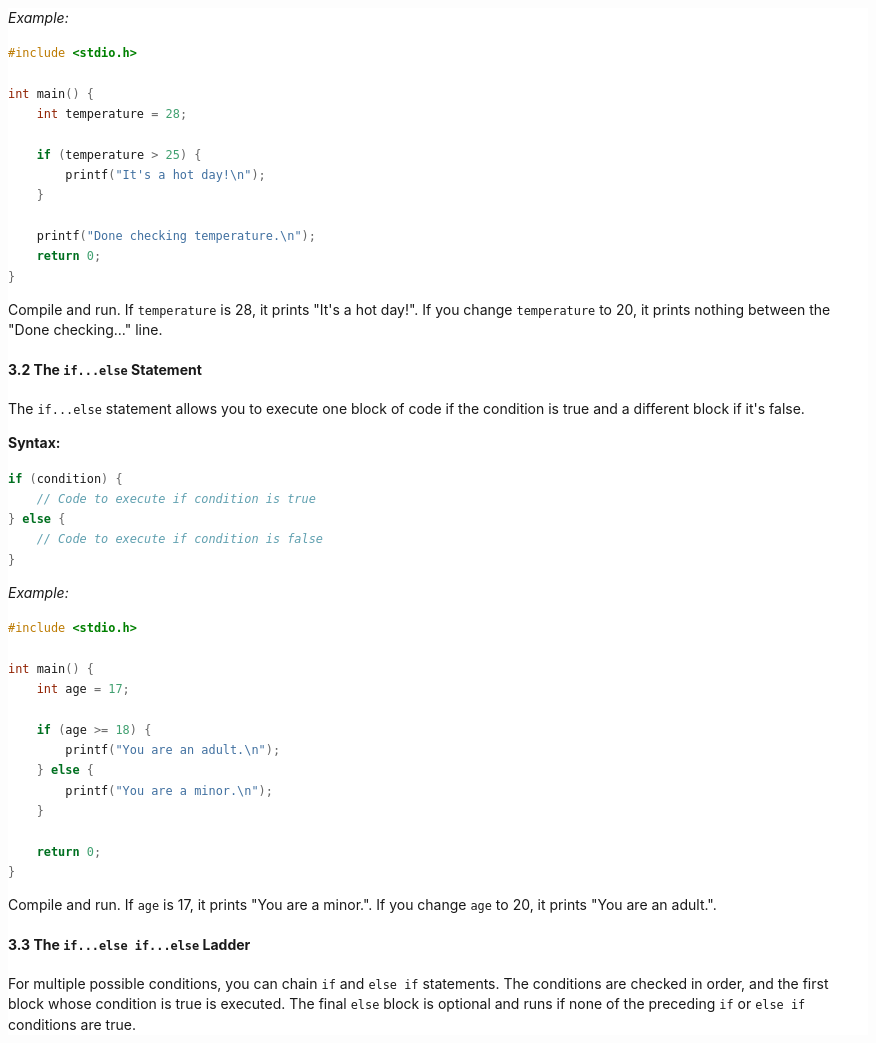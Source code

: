 *Example:*
```c
#include <stdio.h>

int main() {
    int temperature = 28;

    if (temperature > 25) {
        printf("It's a hot day!\n");
    }

    printf("Done checking temperature.\n");
    return 0;
}
```
Compile and run. If `temperature` is 28, it prints "It's a hot day!". If you change `temperature` to 20, it prints nothing between the "Done checking..." line.

#### 3.2 The `if...else` Statement

The `if...else` statement allows you to execute one block of code if the condition is true and a different block if it's false.

**Syntax:**

```c
if (condition) {
    // Code to execute if condition is true
} else {
    // Code to execute if condition is false
}
```

*Example:*
```c
#include <stdio.h>

int main() {
    int age = 17;

    if (age >= 18) {
        printf("You are an adult.\n");
    } else {
        printf("You are a minor.\n");
    }

    return 0;
}
```
Compile and run. If `age` is 17, it prints "You are a minor.". If you change `age` to 20, it prints "You are an adult.".

#### 3.3 The `if...else if...else` Ladder

For multiple possible conditions, you can chain `if` and `else if` statements. The conditions are checked in order, and the first block whose condition is true is executed. The final `else` block is optional and runs if none of the preceding `if` or `else if` conditions are true.
